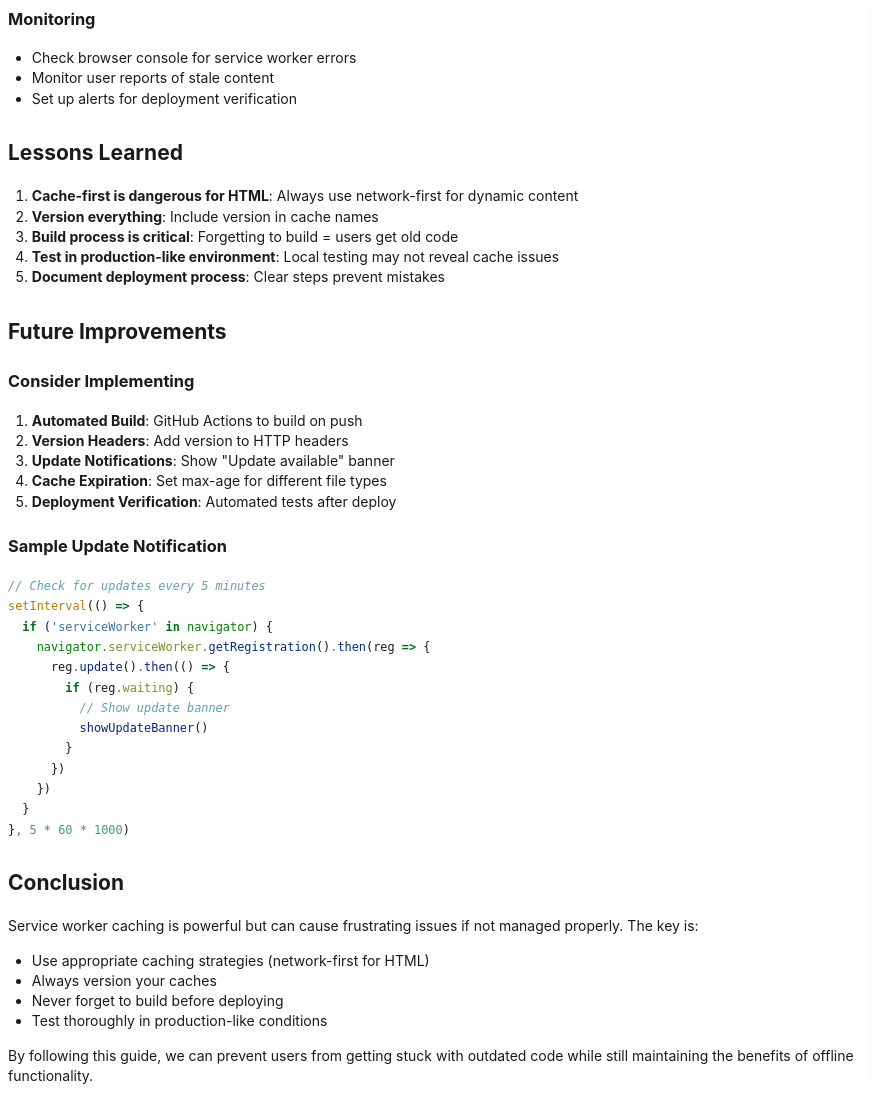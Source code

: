 ### Monitoring
- Check browser console for service worker errors
- Monitor user reports of stale content
- Set up alerts for deployment verification

## Lessons Learned

1. **Cache-first is dangerous for HTML**: Always use network-first for dynamic content
2. **Version everything**: Include version in cache names
3. **Build process is critical**: Forgetting to build = users get old code
4. **Test in production-like environment**: Local testing may not reveal cache issues
5. **Document deployment process**: Clear steps prevent mistakes

## Future Improvements

### Consider Implementing
1. **Automated Build**: GitHub Actions to build on push
2. **Version Headers**: Add version to HTTP headers
3. **Update Notifications**: Show "Update available" banner
4. **Cache Expiration**: Set max-age for different file types
5. **Deployment Verification**: Automated tests after deploy

### Sample Update Notification
```javascript
// Check for updates every 5 minutes
setInterval(() => {
  if ('serviceWorker' in navigator) {
    navigator.serviceWorker.getRegistration().then(reg => {
      reg.update().then(() => {
        if (reg.waiting) {
          // Show update banner
          showUpdateBanner()
        }
      })
    })
  }
}, 5 * 60 * 1000)
```

## Conclusion

Service worker caching is powerful but can cause frustrating issues if not managed properly. The key is:
- Use appropriate caching strategies (network-first for HTML)
- Always version your caches
- Never forget to build before deploying
- Test thoroughly in production-like conditions

By following this guide, we can prevent users from getting stuck with outdated code while still maintaining the benefits of offline functionality.